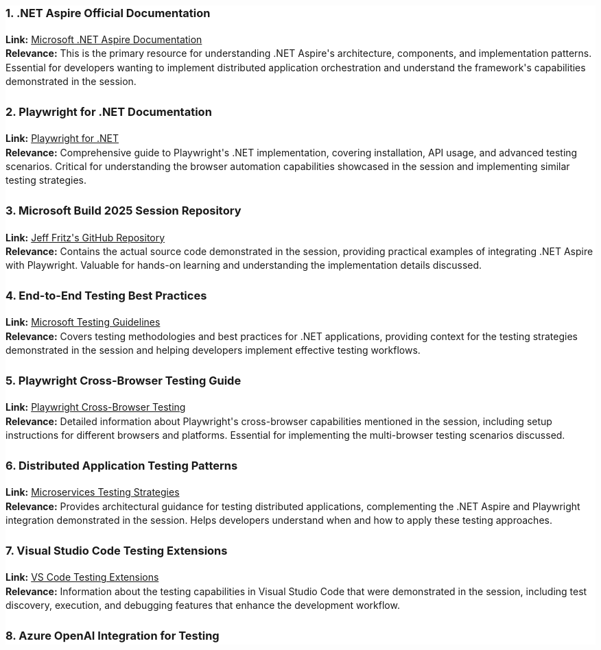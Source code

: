 ### 1. .NET Aspire Official Documentation

**Link:** [Microsoft .NET Aspire Documentation](https://learn.microsoft.com/en-us/dotnet/aspire/)  
**Relevance:** This is the primary resource for understanding .NET Aspire's architecture, components, and implementation patterns. Essential for developers wanting to implement distributed application orchestration and understand the framework's capabilities demonstrated in the session.

### 2. Playwright for .NET Documentation

**Link:** [Playwright for .NET](https://playwright.dev/dotnet/)  
**Relevance:** Comprehensive guide to Playwright's .NET implementation, covering installation, API usage, and advanced testing scenarios. Critical for understanding the browser automation capabilities showcased in the session and implementing similar testing strategies.

### 3. Microsoft Build 2025 Session Repository

**Link:** [Jeff Fritz's GitHub Repository](https://github.com/csharpfritz)  
**Relevance:** Contains the actual source code demonstrated in the session, providing practical examples of integrating .NET Aspire with Playwright. Valuable for hands-on learning and understanding the implementation details discussed.

### 4. End-to-End Testing Best Practices

**Link:** [Microsoft Testing Guidelines](https://learn.microsoft.com/en-us/dotnet/core/testing/)  
**Relevance:** Covers testing methodologies and best practices for .NET applications, providing context for the testing strategies demonstrated in the session and helping developers implement effective testing workflows.

### 5. Playwright Cross-Browser Testing Guide

**Link:** [Playwright Cross-Browser Testing](https://playwright.dev/docs/browsers)  
**Relevance:** Detailed information about Playwright's cross-browser capabilities mentioned in the session, including setup instructions for different browsers and platforms. Essential for implementing the multi-browser testing scenarios discussed.

### 6. Distributed Application Testing Patterns

**Link:** [Microservices Testing Strategies](https://learn.microsoft.com/en-us/dotnet/architecture/microservices/multi-container-microservice-net-applications/test-aspnet-core-services)  
**Relevance:** Provides architectural guidance for testing distributed applications, complementing the .NET Aspire and Playwright integration demonstrated in the session. Helps developers understand when and how to apply these testing approaches.

### 7. Visual Studio Code Testing Extensions

**Link:** [VS Code Testing Extensions](https://marketplace.visualstudio.com/items?itemName=ms-dotnettools.csharp)  
**Relevance:** Information about the testing capabilities in Visual Studio Code that were demonstrated in the session, including test discovery, execution, and debugging features that enhance the development workflow.

### 8. Azure OpenAI Integration for Testing
